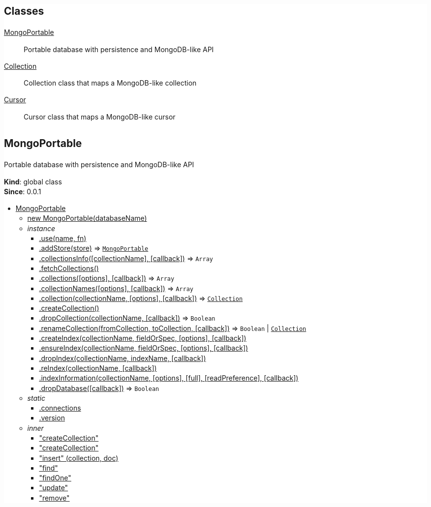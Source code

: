 ## Classes

<dl>
<dt><a href="#MongoPortable">MongoPortable</a></dt>
<dd><p>Portable database with persistence and MongoDB-like API</p>
</dd>
<dt><a href="#Collection">Collection</a></dt>
<dd><p>Collection class that maps a MongoDB-like collection</p>
</dd>
<dt><a href="#Cursor">Cursor</a></dt>
<dd><p>Cursor class that maps a MongoDB-like cursor</p>
</dd>
</dl>

<a name="MongoPortable"></a>

## MongoPortable
Portable database with persistence and MongoDB-like API

**Kind**: global class  
**Since**: 0.0.1  

* [MongoPortable](#MongoPortable)
    * [new MongoPortable(databaseName)](#new_MongoPortable_new)
    * _instance_
        * [.use(name, fn)](#MongoPortable+use)
        * [.addStore(store)](#MongoPortable+addStore) ⇒ <code>[MongoPortable](#MongoPortable)</code>
        * [.collectionsInfo([collectionName], [callback])](#MongoPortable+collectionsInfo) ⇒ <code>Array</code>
        * [.fetchCollections()](#MongoPortable+fetchCollections)
        * [.collections([options], [callback])](#MongoPortable+collections) ⇒ <code>Array</code>
        * [.collectionNames([options], [callback])](#MongoPortable+collectionNames) ⇒ <code>Array</code>
        * [.collection(collectionName, [options], [callback])](#MongoPortable+collection) ⇒ <code>[Collection](#Collection)</code>
        * [.createCollection()](#MongoPortable+createCollection)
        * [.dropCollection(collectionName, [callback])](#MongoPortable+dropCollection) ⇒ <code>Boolean</code>
        * [.renameCollection(fromCollection, toCollection, [callback])](#MongoPortable+renameCollection) ⇒ <code>Boolean</code> &#124; <code>[Collection](#Collection)</code>
        * [.createIndex(collectionName, fieldOrSpec, [options], [callback])](#MongoPortable+createIndex)
        * [.ensureIndex(collectionName, fieldOrSpec, [options], [callback])](#MongoPortable+ensureIndex)
        * [.dropIndex(collectionName, indexName, [callback])](#MongoPortable+dropIndex)
        * [.reIndex(collectionName, [callback])](#MongoPortable+reIndex)
        * [.indexInformation(collectionName, [options], [full], [readPreference], [callback])](#MongoPortable+indexInformation)
        * [.dropDatabase([callback])](#MongoPortable+dropDatabase) ⇒ <code>Boolean</code>
    * _static_
        * [.connections](#MongoPortable.connections)
        * [.version](#MongoPortable.version)
    * _inner_
        * ["createCollection"](#MongoPortable..event_createCollection)
        * ["createCollection"](#MongoPortable..event_createCollection)
        * ["insert" (collection, doc)](#MongoPortable..event_insert)
        * ["find"](#MongoPortable..event_find)
        * ["findOne"](#MongoPortable..event_findOne)
        * ["update"](#MongoPortable..event_update)
        * ["remove"](#MongoPortable..event_remove)
